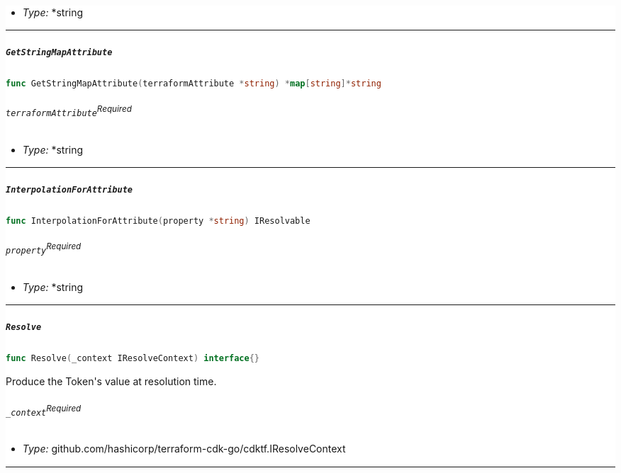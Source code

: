- *Type:* *string

---

##### `GetStringMapAttribute` <a name="GetStringMapAttribute" id="@cdktf/provider-datadog.integrationSlackChannel.IntegrationSlackChannelDisplayOutputReference.getStringMapAttribute"></a>

```go
func GetStringMapAttribute(terraformAttribute *string) *map[string]*string
```

###### `terraformAttribute`<sup>Required</sup> <a name="terraformAttribute" id="@cdktf/provider-datadog.integrationSlackChannel.IntegrationSlackChannelDisplayOutputReference.getStringMapAttribute.parameter.terraformAttribute"></a>

- *Type:* *string

---

##### `InterpolationForAttribute` <a name="InterpolationForAttribute" id="@cdktf/provider-datadog.integrationSlackChannel.IntegrationSlackChannelDisplayOutputReference.interpolationForAttribute"></a>

```go
func InterpolationForAttribute(property *string) IResolvable
```

###### `property`<sup>Required</sup> <a name="property" id="@cdktf/provider-datadog.integrationSlackChannel.IntegrationSlackChannelDisplayOutputReference.interpolationForAttribute.parameter.property"></a>

- *Type:* *string

---

##### `Resolve` <a name="Resolve" id="@cdktf/provider-datadog.integrationSlackChannel.IntegrationSlackChannelDisplayOutputReference.resolve"></a>

```go
func Resolve(_context IResolveContext) interface{}
```

Produce the Token's value at resolution time.

###### `_context`<sup>Required</sup> <a name="_context" id="@cdktf/provider-datadog.integrationSlackChannel.IntegrationSlackChannelDisplayOutputReference.resolve.parameter._context"></a>

- *Type:* github.com/hashicorp/terraform-cdk-go/cdktf.IResolveContext

---
